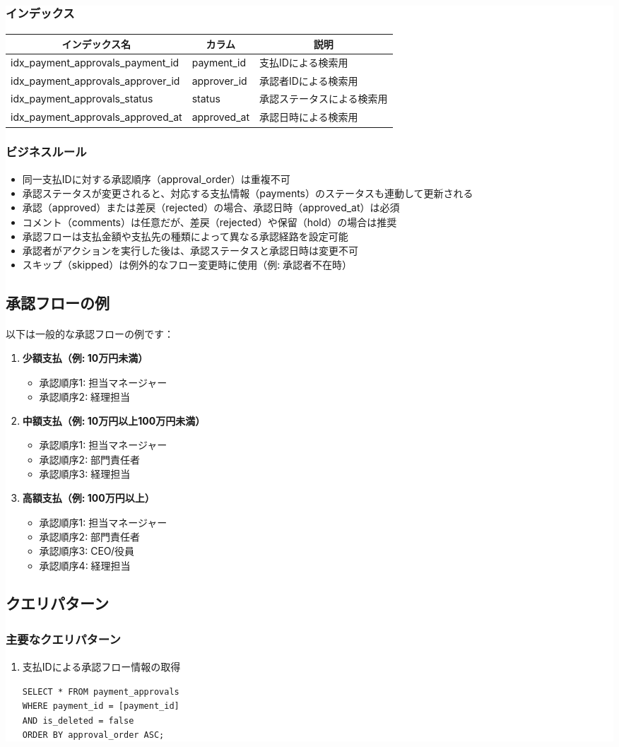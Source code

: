 ### インデックス

| インデックス名 | カラム | 説明 |
|--------------|-------|------|
| idx_payment_approvals_payment_id | payment_id | 支払IDによる検索用 |
| idx_payment_approvals_approver_id | approver_id | 承認者IDによる検索用 |
| idx_payment_approvals_status | status | 承認ステータスによる検索用 |
| idx_payment_approvals_approved_at | approved_at | 承認日時による検索用 |

### ビジネスルール

- 同一支払IDに対する承認順序（approval_order）は重複不可
- 承認ステータスが変更されると、対応する支払情報（payments）のステータスも連動して更新される
- 承認（approved）または差戻（rejected）の場合、承認日時（approved_at）は必須
- コメント（comments）は任意だが、差戻（rejected）や保留（hold）の場合は推奨
- 承認フローは支払金額や支払先の種類によって異なる承認経路を設定可能
- 承認者がアクションを実行した後は、承認ステータスと承認日時は変更不可
- スキップ（skipped）は例外的なフロー変更時に使用（例: 承認者不在時）

## 承認フローの例

以下は一般的な承認フローの例です：

1. **少額支払（例: 10万円未満）**
   - 承認順序1: 担当マネージャー
   - 承認順序2: 経理担当

2. **中額支払（例: 10万円以上100万円未満）**
   - 承認順序1: 担当マネージャー
   - 承認順序2: 部門責任者
   - 承認順序3: 経理担当

3. **高額支払（例: 100万円以上）**
   - 承認順序1: 担当マネージャー
   - 承認順序2: 部門責任者
   - 承認順序3: CEO/役員
   - 承認順序4: 経理担当

## クエリパターン

### 主要なクエリパターン

1. 支払IDによる承認フロー情報の取得
   ```
   SELECT * FROM payment_approvals 
   WHERE payment_id = [payment_id] 
   AND is_deleted = false
   ORDER BY approval_order ASC;
   ```
